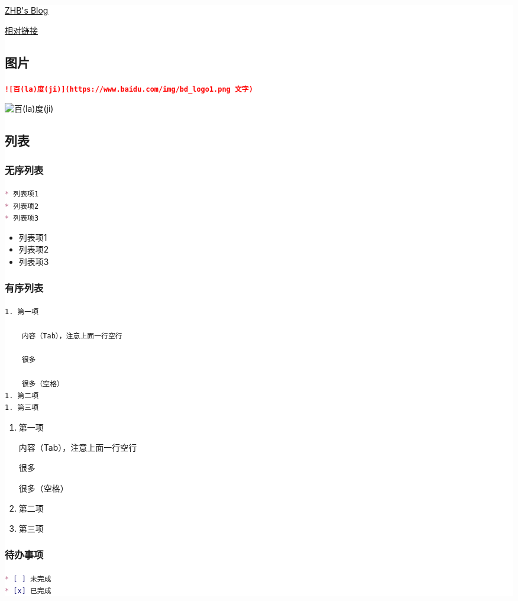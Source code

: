 [ZHB's Blog](http://blog.gkzhb.tk)

[相对链接](/)

## 图片

```markdown
![百(la)度(ji)](https://www.baidu.com/img/bd_logo1.png 文字)
```

![百(la)度(ji)](https://www.baidu.com/img/bd_logo1.png)

## 列表

### 无序列表

```markdown
* 列表项1
* 列表项2
* 列表项3
```

* 列表项1
* 列表项2
* 列表项3

### 有序列表

```
1. 第一项

	内容（Tab），注意上面一行空行

	很多

    很多（空格）
1. 第二项
1. 第三项
```

1. 第一项

	内容（Tab），注意上面一行空行

	很多

    很多（空格）
1. 第二项
1. 第三项

### 待办事项

```markdown
* [ ] 未完成
* [x] 已完成
```
